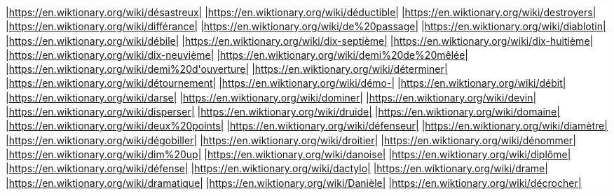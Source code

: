 |https://en.wiktionary.org/wiki/désastreux|
|https://en.wiktionary.org/wiki/déductible|
|https://en.wiktionary.org/wiki/destroyers|
|https://en.wiktionary.org/wiki/différance|
|https://en.wiktionary.org/wiki/de%20passage|
|https://en.wiktionary.org/wiki/diablotin|
|https://en.wiktionary.org/wiki/débile|
|https://en.wiktionary.org/wiki/dix-septième|
|https://en.wiktionary.org/wiki/dix-huitième|
|https://en.wiktionary.org/wiki/dix-neuvième|
|https://en.wiktionary.org/wiki/demi%20de%20mêlée|
|https://en.wiktionary.org/wiki/demi%20d'ouverture|
|https://en.wiktionary.org/wiki/déterminer|
|https://en.wiktionary.org/wiki/détournement|
|https://en.wiktionary.org/wiki/démo-|
|https://en.wiktionary.org/wiki/débit|
|https://en.wiktionary.org/wiki/darse|
|https://en.wiktionary.org/wiki/dominer|
|https://en.wiktionary.org/wiki/devin|
|https://en.wiktionary.org/wiki/disperser|
|https://en.wiktionary.org/wiki/druide|
|https://en.wiktionary.org/wiki/domaine|
|https://en.wiktionary.org/wiki/deux%20points|
|https://en.wiktionary.org/wiki/défenseur|
|https://en.wiktionary.org/wiki/diamètre|
|https://en.wiktionary.org/wiki/dégobiller|
|https://en.wiktionary.org/wiki/droitier|
|https://en.wiktionary.org/wiki/dénommer|
|https://en.wiktionary.org/wiki/dim%20up|
|https://en.wiktionary.org/wiki/danoise|
|https://en.wiktionary.org/wiki/diplôme|
|https://en.wiktionary.org/wiki/défense|
|https://en.wiktionary.org/wiki/dactylo|
|https://en.wiktionary.org/wiki/drame|
|https://en.wiktionary.org/wiki/dramatique|
|https://en.wiktionary.org/wiki/Danièle|
|https://en.wiktionary.org/wiki/décrocher|